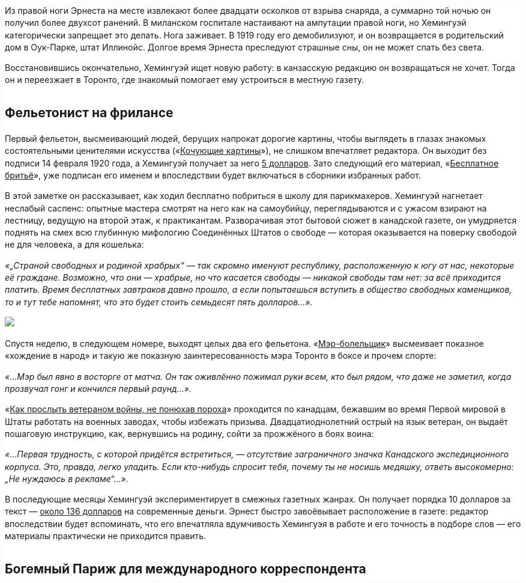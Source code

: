 Из правой ноги Эрнеста на месте извлекают более двадцати осколков от взрыва снаряда, а суммарно той ночью он получил более двухсот ранений‌. В миланском госпитале настаивают на ампутации правой ноги, но Хемингуэй категорически запрещает это делать. Нога заживает. В 1919 году его демобилизуют, и он возвращается в родительский дом в Оук-Парке, штат Иллинойс. Долгое время Эрнеста преследуют страшные сны, он не может спать без света. 

Восстановившись окончательно, Хемингуэй ищет новую работу: в канзасскую редакцию он возвращаться не хочет. Тогда он и переезжает в Торонто, где знакомый помогает ему устроиться в местную газету. 

## Фельетонист на фрилансе

Первый фельетон, высмеивающий людей, берущих напрокат дорогие картины, чтобы выглядеть в глазах знакомых состоятельными ценителями искусства («[Кочующие картины](http://ehto.thestar.com/marks/circulating-pictures)»), не слишком впечатляет редактора. Он выходит без подписи 14 февраля 1920 года, а Хемингуэй получает за него [5 долларов](https://www.dollartimes.com/inflation/inflation.php?amount=5&year=1920). Зато следующий его материал, «[Бесплатное бритьё](http://psujourn.narod.ru/lib/shaving.htm)», уже подписан его именем и впоследствии будет включаться в сборники избранных работ. 

В этой заметке он рассказывает, как ходил бесплатно побриться в школу для парикмахеров. Хемингуэй нагнетает неслабый саспенс: опытные мастера смотрят на него как на самоубийцу, переглядываются и с ужасом взирают на лестницу, ведущую на второй этаж, к практикантам. Разворачивая этот бытовой сюжет в канадской газете, он умудряется поднять на смех всю глубинную мифологию Соединённых Штатов о свободе — которая оказывается на поверку свободой не для человека, а для кошелька: 

_«„Страной свободных и родиной храбрых“ — так скромно именуют республику, расположенную к югу от нас, некоторые её граждане. Возможно, что они — храбрые, но что касается свободы — никакой свободы там нет: за всё приходится платить. Время бесплатных завтраков давно прошло, а если попытаешься вступить в общество свободных каменщиков, то и тут тебе напомнят, что это будет стоить семьдесят пять долларов…».‌_

![](https://assets.discours.io/unsafe/900x/production/image/e5845710-e2cd-11ea-9e2d-790fabd0eed6.png)

Спустя неделю, в следующем номере, выходят целых два его фельетона. «[Мэр-болельщик](http://emsu.ru/lm/cc/heming.htm)» высмеивает показное «хождение в народ» и такую же показную заинтересованность мэра Торонто в боксе и прочем спорте:

_«…Мэр был явно в восторге от матча. Он так оживлённо пожимал руки всем, кто был рядом, что даже не заметил, когда прозвучал гонг и кончился первый раунд…»._

«[Как прослыть ветераном войны, не понюхав пороха](http://psujourn.narod.ru/lib/veteran.htm)» проходится по канадцам, бежавшим во время Первой мировой в Штаты работать на военных заводах, чтобы избежать призыва. Двадцатиоднолетний острый на язык ветеран, он выдаёт пошаговую инструкцию, как, вернувшись на родину, сойти за прожжёного в боях воина:

_«…Первая трудность, с которой придётся встретиться, — отсутствие заграничного значка Канадского экспедиционного корпуса. Это, правда, легко уладить. Если кто-нибудь спросит тебя, почему ты не носишь медяшку, ответь высокомерно: „Не нуждаюсь в рекламе“…»._

В последующие месяцы Хемингуэй экспериментирует в смежных газетных жанрах. Он получает порядка 10 долларов за текст — [около 136 долларов](https://www.dollartimes.com/inflation/inflation.php?amount=10&year=1920) на современные деньги. Эрнест быстро завоёвывает расположение в газете: редактор впоследствии будет вспоминать, что его впечатляла вдумчивость Хемингуэя в работе и его точность в подборе слов — его материалы практически не приходится править. 

## Богемный Париж для международного корреспондента
